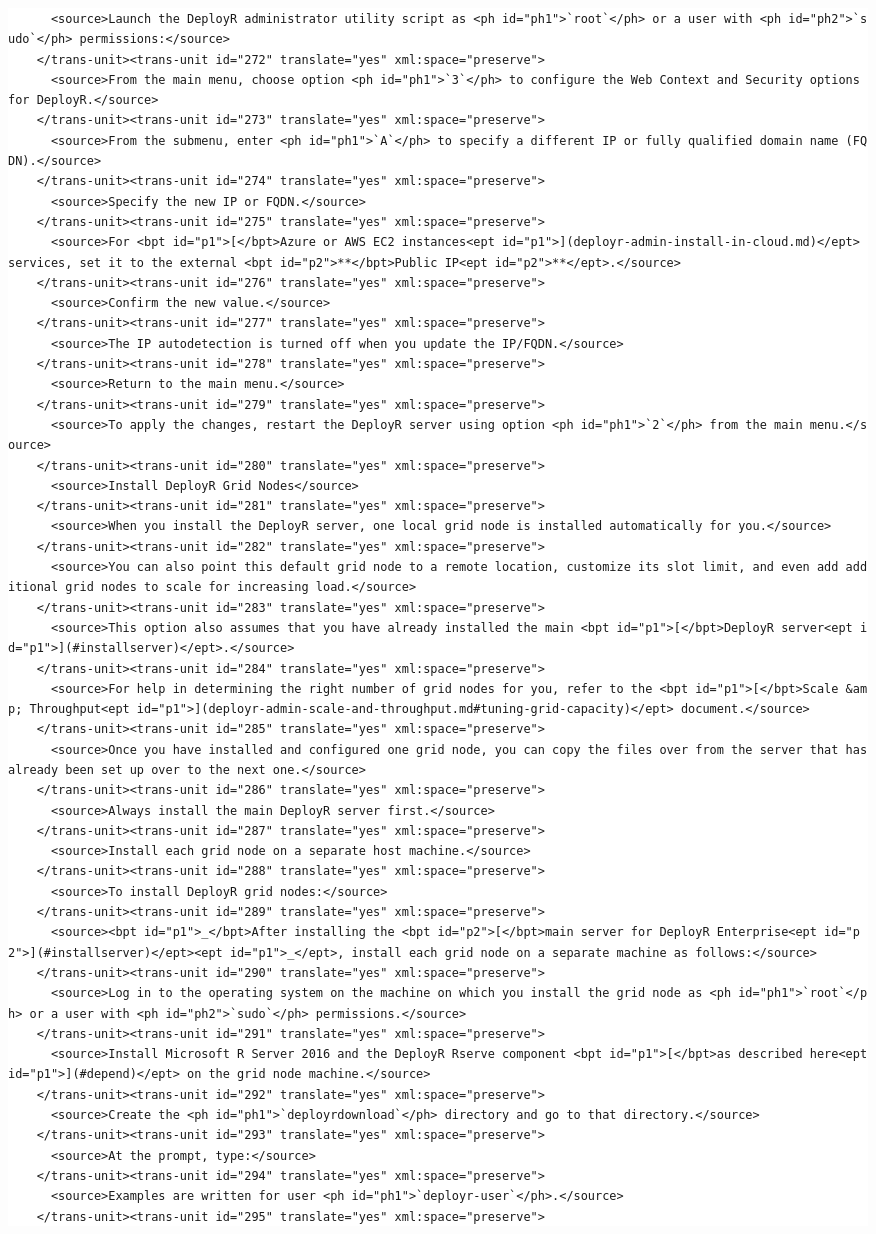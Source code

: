           <source>Launch the DeployR administrator utility script as <ph id="ph1">`root`</ph> or a user with <ph id="ph2">`sudo`</ph> permissions:</source>
        </trans-unit><trans-unit id="272" translate="yes" xml:space="preserve">
          <source>From the main menu, choose option <ph id="ph1">`3`</ph> to configure the Web Context and Security options for DeployR.</source>
        </trans-unit><trans-unit id="273" translate="yes" xml:space="preserve">
          <source>From the submenu, enter <ph id="ph1">`A`</ph> to specify a different IP or fully qualified domain name (FQDN).</source>
        </trans-unit><trans-unit id="274" translate="yes" xml:space="preserve">
          <source>Specify the new IP or FQDN.</source>
        </trans-unit><trans-unit id="275" translate="yes" xml:space="preserve">
          <source>For <bpt id="p1">[</bpt>Azure or AWS EC2 instances<ept id="p1">](deployr-admin-install-in-cloud.md)</ept> services, set it to the external <bpt id="p2">**</bpt>Public IP<ept id="p2">**</ept>.</source>
        </trans-unit><trans-unit id="276" translate="yes" xml:space="preserve">
          <source>Confirm the new value.</source>
        </trans-unit><trans-unit id="277" translate="yes" xml:space="preserve">
          <source>The IP autodetection is turned off when you update the IP/FQDN.</source>
        </trans-unit><trans-unit id="278" translate="yes" xml:space="preserve">
          <source>Return to the main menu.</source>
        </trans-unit><trans-unit id="279" translate="yes" xml:space="preserve">
          <source>To apply the changes, restart the DeployR server using option <ph id="ph1">`2`</ph> from the main menu.</source>
        </trans-unit><trans-unit id="280" translate="yes" xml:space="preserve">
          <source>Install DeployR Grid Nodes</source>
        </trans-unit><trans-unit id="281" translate="yes" xml:space="preserve">
          <source>When you install the DeployR server, one local grid node is installed automatically for you.</source>
        </trans-unit><trans-unit id="282" translate="yes" xml:space="preserve">
          <source>You can also point this default grid node to a remote location, customize its slot limit, and even add additional grid nodes to scale for increasing load.</source>
        </trans-unit><trans-unit id="283" translate="yes" xml:space="preserve">
          <source>This option also assumes that you have already installed the main <bpt id="p1">[</bpt>DeployR server<ept id="p1">](#installserver)</ept>.</source>
        </trans-unit><trans-unit id="284" translate="yes" xml:space="preserve">
          <source>For help in determining the right number of grid nodes for you, refer to the <bpt id="p1">[</bpt>Scale &amp; Throughput<ept id="p1">](deployr-admin-scale-and-throughput.md#tuning-grid-capacity)</ept> document.</source>
        </trans-unit><trans-unit id="285" translate="yes" xml:space="preserve">
          <source>Once you have installed and configured one grid node, you can copy the files over from the server that has already been set up over to the next one.</source>
        </trans-unit><trans-unit id="286" translate="yes" xml:space="preserve">
          <source>Always install the main DeployR server first.</source>
        </trans-unit><trans-unit id="287" translate="yes" xml:space="preserve">
          <source>Install each grid node on a separate host machine.</source>
        </trans-unit><trans-unit id="288" translate="yes" xml:space="preserve">
          <source>To install DeployR grid nodes:</source>
        </trans-unit><trans-unit id="289" translate="yes" xml:space="preserve">
          <source><bpt id="p1">_</bpt>After installing the <bpt id="p2">[</bpt>main server for DeployR Enterprise<ept id="p2">](#installserver)</ept><ept id="p1">_</ept>, install each grid node on a separate machine as follows:</source>
        </trans-unit><trans-unit id="290" translate="yes" xml:space="preserve">
          <source>Log in to the operating system on the machine on which you install the grid node as <ph id="ph1">`root`</ph> or a user with <ph id="ph2">`sudo`</ph> permissions.</source>
        </trans-unit><trans-unit id="291" translate="yes" xml:space="preserve">
          <source>Install Microsoft R Server 2016 and the DeployR Rserve component <bpt id="p1">[</bpt>as described here<ept id="p1">](#depend)</ept> on the grid node machine.</source>
        </trans-unit><trans-unit id="292" translate="yes" xml:space="preserve">
          <source>Create the <ph id="ph1">`deployrdownload`</ph> directory and go to that directory.</source>
        </trans-unit><trans-unit id="293" translate="yes" xml:space="preserve">
          <source>At the prompt, type:</source>
        </trans-unit><trans-unit id="294" translate="yes" xml:space="preserve">
          <source>Examples are written for user <ph id="ph1">`deployr-user`</ph>.</source>
        </trans-unit><trans-unit id="295" translate="yes" xml:space="preserve">